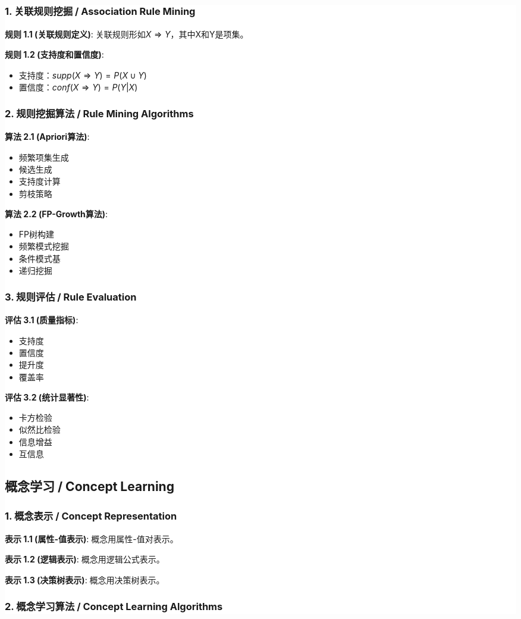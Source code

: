 ### 1. 关联规则挖掘 / Association Rule Mining

**规则 1.1 (关联规则定义)**:
关联规则形如$X \Rightarrow Y$，其中X和Y是项集。

**规则 1.2 (支持度和置信度)**:

- 支持度：$supp(X \Rightarrow Y) = P(X \cup Y)$
- 置信度：$conf(X \Rightarrow Y) = P(Y|X)$

### 2. 规则挖掘算法 / Rule Mining Algorithms

**算法 2.1 (Apriori算法)**:

- 频繁项集生成
- 候选生成
- 支持度计算
- 剪枝策略

**算法 2.2 (FP-Growth算法)**:

- FP树构建
- 频繁模式挖掘
- 条件模式基
- 递归挖掘

### 3. 规则评估 / Rule Evaluation

**评估 3.1 (质量指标)**:

- 支持度
- 置信度
- 提升度
- 覆盖率

**评估 3.2 (统计显著性)**:

- 卡方检验
- 似然比检验
- 信息增益
- 互信息

## 概念学习 / Concept Learning

### 1. 概念表示 / Concept Representation

**表示 1.1 (属性-值表示)**:
概念用属性-值对表示。

**表示 1.2 (逻辑表示)**:
概念用逻辑公式表示。

**表示 1.3 (决策树表示)**:
概念用决策树表示。

### 2. 概念学习算法 / Concept Learning Algorithms
